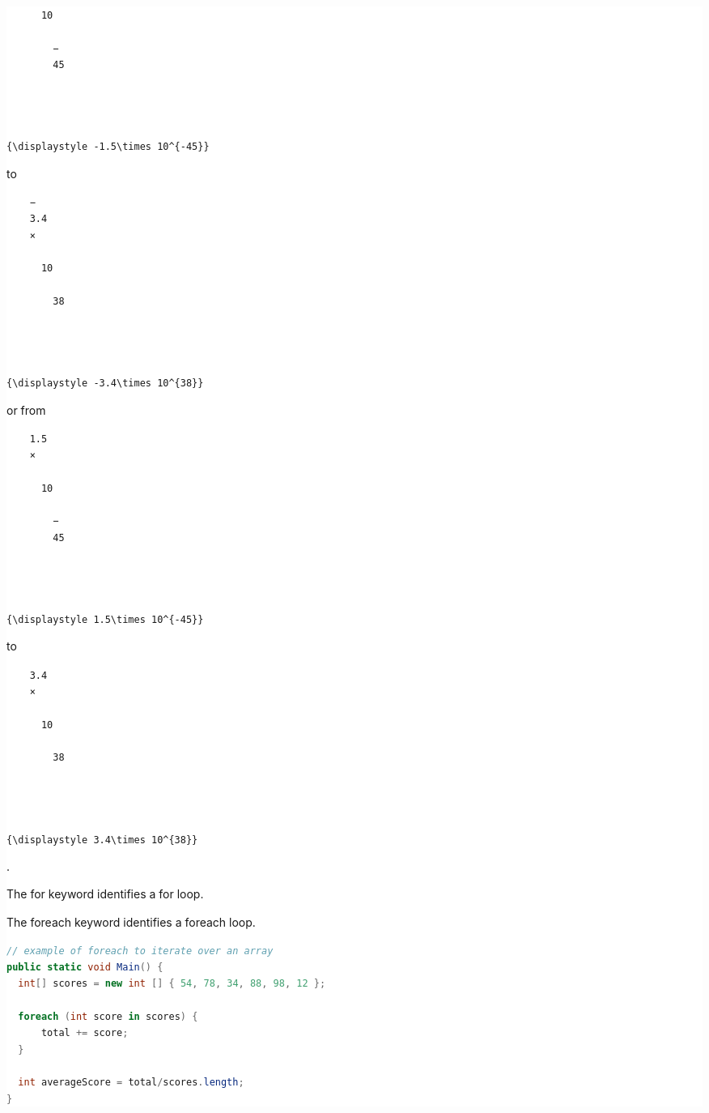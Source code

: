           10
          
            −
            45
          
        
      
    
    {\displaystyle -1.5\times 10^{-45}}
  
 to 
  
    
      
        −
        3.4
        ×
        
          10
          
            38
          
        
      
    
    {\displaystyle -3.4\times 10^{38}}
  
 or from 
  
    
      
        1.5
        ×
        
          10
          
            −
            45
          
        
      
    
    {\displaystyle 1.5\times 10^{-45}}
  
 to 
  
    
      
        3.4
        ×
        
          10
          
            38
          
        
      
    
    {\displaystyle 3.4\times 10^{38}}
  
.


The for keyword identifies a for loop.


The foreach keyword identifies a foreach loop.

```csharp
// example of foreach to iterate over an array
public static void Main() {
  int[] scores = new int [] { 54, 78, 34, 88, 98, 12 };

  foreach (int score in scores) {
      total += score;
  }

  int averageScore = total/scores.length;
}
```
